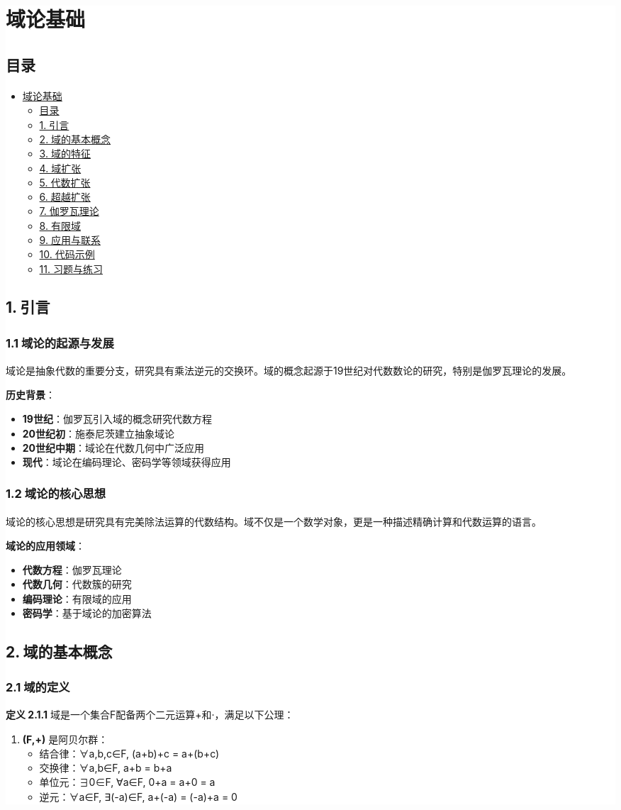 # 域论基础

## 目录

- [域论基础](#域论基础)
  - [目录](#目录)
  - [1. 引言](#1-引言)
  - [2. 域的基本概念](#2-域的基本概念)
  - [3. 域的特征](#3-域的特征)
  - [4. 域扩张](#4-域扩张)
  - [5. 代数扩张](#5-代数扩张)
  - [6. 超越扩张](#6-超越扩张)
  - [7. 伽罗瓦理论](#7-伽罗瓦理论)
  - [8. 有限域](#8-有限域)
  - [9. 应用与联系](#9-应用与联系)
  - [10. 代码示例](#10-代码示例)
  - [11. 习题与练习](#11-习题与练习)

## 1. 引言

### 1.1 域论的起源与发展

域论是抽象代数的重要分支，研究具有乘法逆元的交换环。域的概念起源于19世纪对代数数论的研究，特别是伽罗瓦理论的发展。

**历史背景**：

- **19世纪**：伽罗瓦引入域的概念研究代数方程
- **20世纪初**：施泰尼茨建立抽象域论
- **20世纪中期**：域论在代数几何中广泛应用
- **现代**：域论在编码理论、密码学等领域获得应用

### 1.2 域论的核心思想

域论的核心思想是研究具有完美除法运算的代数结构。域不仅是一个数学对象，更是一种描述精确计算和代数运算的语言。

**域论的应用领域**：

- **代数方程**：伽罗瓦理论
- **代数几何**：代数簇的研究
- **编码理论**：有限域的应用
- **密码学**：基于域论的加密算法

## 2. 域的基本概念

### 2.1 域的定义

**定义 2.1.1** 域是一个集合F配备两个二元运算+和·，满足以下公理：

1. **(F,+)** 是阿贝尔群：
   - 结合律：∀a,b,c∈F, (a+b)+c = a+(b+c)
   - 交换律：∀a,b∈F, a+b = b+a
   - 单位元：∃0∈F, ∀a∈F, 0+a = a+0 = a
   - 逆元：∀a∈F, ∃(-a)∈F, a+(-a) = (-a)+a = 0

